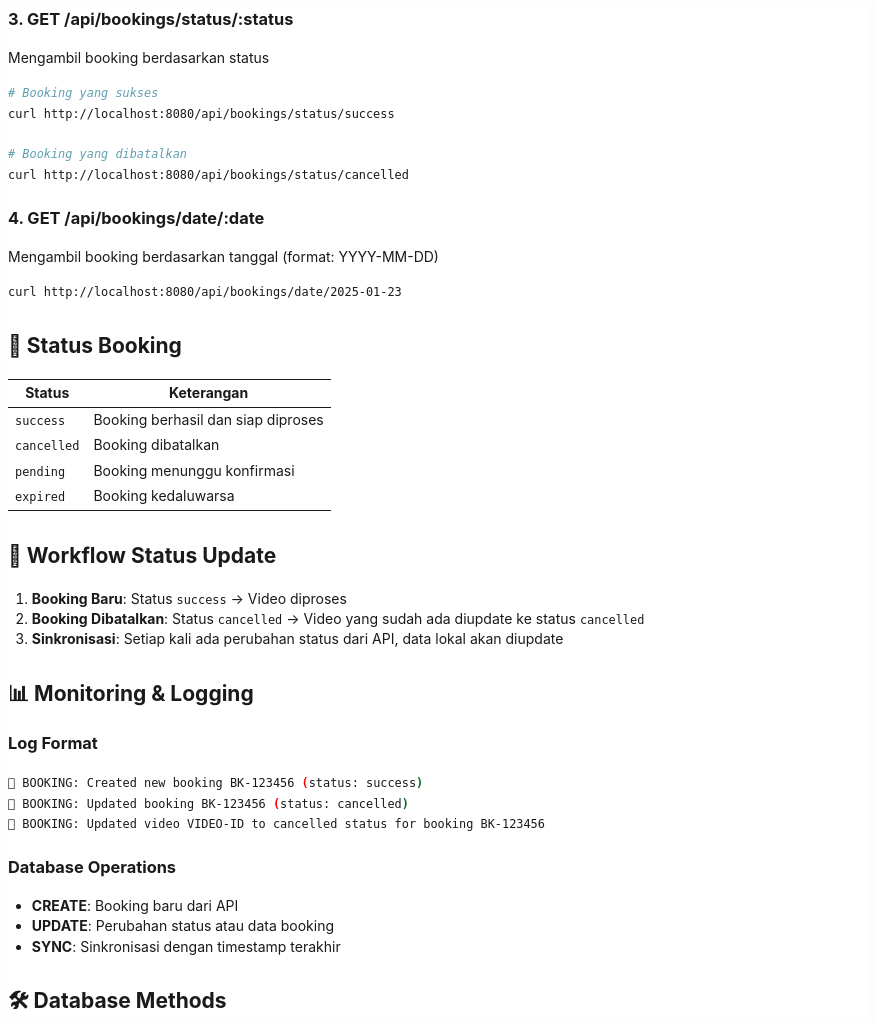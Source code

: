### 3. **GET /api/bookings/status/:status**
Mengambil booking berdasarkan status
```bash
# Booking yang sukses
curl http://localhost:8080/api/bookings/status/success

# Booking yang dibatalkan
curl http://localhost:8080/api/bookings/status/cancelled
```

### 4. **GET /api/bookings/date/:date**
Mengambil booking berdasarkan tanggal (format: YYYY-MM-DD)
```bash
curl http://localhost:8080/api/bookings/date/2025-01-23
```

## 🎯 **Status Booking**

| Status | Keterangan |
|--------|------------|
| `success` | Booking berhasil dan siap diproses |
| `cancelled` | Booking dibatalkan |
| `pending` | Booking menunggu konfirmasi |
| `expired` | Booking kedaluwarsa |

## 🔄 **Workflow Status Update**

1. **Booking Baru**: Status `success` → Video diproses
2. **Booking Dibatalkan**: Status `cancelled` → Video yang sudah ada diupdate ke status `cancelled`
3. **Sinkronisasi**: Setiap kali ada perubahan status dari API, data lokal akan diupdate

## 📊 **Monitoring & Logging**

### Log Format
```bash
📅 BOOKING: Created new booking BK-123456 (status: success)
📅 BOOKING: Updated booking BK-123456 (status: cancelled)
📅 BOOKING: Updated video VIDEO-ID to cancelled status for booking BK-123456
```

### Database Operations
- **CREATE**: Booking baru dari API
- **UPDATE**: Perubahan status atau data booking
- **SYNC**: Sinkronisasi dengan timestamp terakhir

## 🛠️ **Database Methods**
